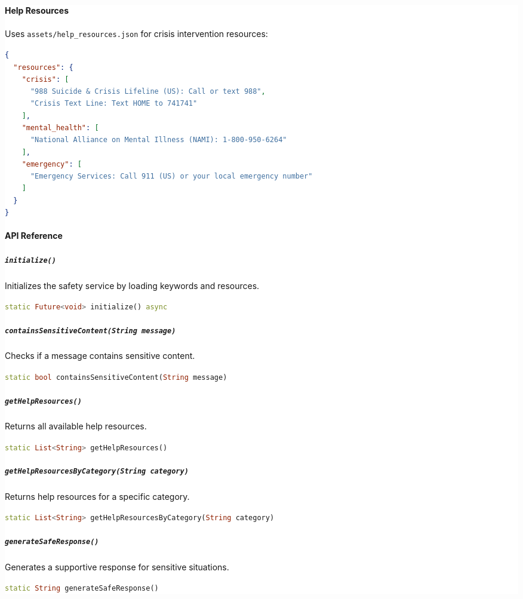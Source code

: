 #### Help Resources

Uses `assets/help_resources.json` for crisis intervention resources:
```json
{
  "resources": {
    "crisis": [
      "988 Suicide & Crisis Lifeline (US): Call or text 988",
      "Crisis Text Line: Text HOME to 741741"
    ],
    "mental_health": [
      "National Alliance on Mental Illness (NAMI): 1-800-950-6264"
    ],
    "emergency": [
      "Emergency Services: Call 911 (US) or your local emergency number"
    ]
  }
}
```

#### API Reference

##### `initialize()`
Initializes the safety service by loading keywords and resources.

```dart
static Future<void> initialize() async
```

##### `containsSensitiveContent(String message)`
Checks if a message contains sensitive content.

```dart
static bool containsSensitiveContent(String message)
```

##### `getHelpResources()`
Returns all available help resources.

```dart
static List<String> getHelpResources()
```

##### `getHelpResourcesByCategory(String category)`
Returns help resources for a specific category.

```dart
static List<String> getHelpResourcesByCategory(String category)
```

##### `generateSafeResponse()`
Generates a supportive response for sensitive situations.

```dart
static String generateSafeResponse()
```
